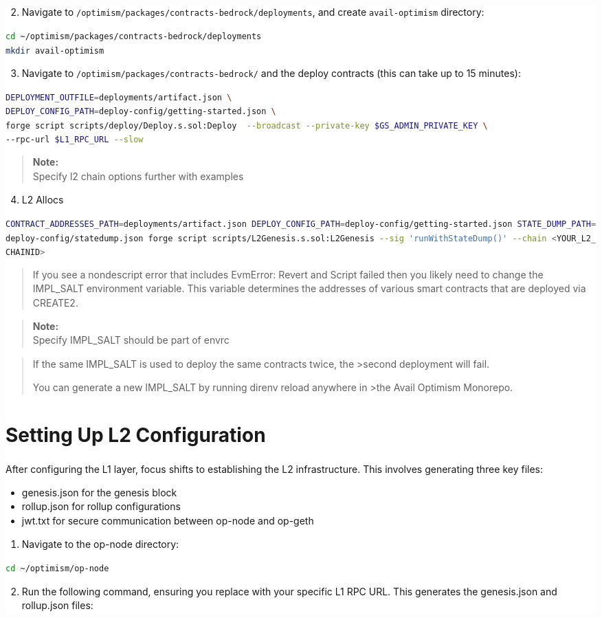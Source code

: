 2. Navigate to `/optimism/packages/contracts-bedrock/deployments`, and create `avail-optimism` directory:

```bash
cd ~/optimism/packages/contracts-bedrock/deployments
mkdir avail-optimism
```

3. Navigate to `/optimism/packages/contracts-bedrock/` and the deploy contracts (this can take up to 15 minutes):

```bash
DEPLOYMENT_OUTFILE=deployments/artifact.json \
DEPLOY_CONFIG_PATH=deploy-config/getting-started.json \
forge script scripts/deploy/Deploy.s.sol:Deploy  --broadcast --private-key $GS_ADMIN_PRIVATE_KEY \
--rpc-url $L1_RPC_URL --slow
```

>**Note:**  
 Specify l2 chain options further with examples

4. L2 Allocs

```bash
CONTRACT_ADDRESSES_PATH=deployments/artifact.json DEPLOY_CONFIG_PATH=deploy-config/getting-started.json STATE_DUMP_PATH=deploy-config/statedump.json forge script scripts/L2Genesis.s.sol:L2Genesis --sig 'runWithStateDump()' --chain <YOUR_L2_CHAINID>
```

>If you see a nondescript error that includes EvmError: Revert and Script failed then you likely need to change the IMPL_SALT environment variable. This variable determines the addresses of various smart contracts that are deployed via CREATE2.

>**Note:**  
 Specify IMPL_SALT should be part of envrc

>If the same IMPL_SALT is used to deploy the same contracts twice, the >second deployment will fail.
>
>You can generate a new IMPL_SALT by running direnv reload anywhere in >the Avail Optimism Monorepo.

# Setting Up L2 Configuration
After configuring the L1 layer, focus shifts to establishing the L2 infrastructure. This involves generating three key files:

- genesis.json for the genesis block
- rollup.json for rollup configurations
- jwt.txt for secure communication between op-node and op-geth

1. Navigate to the op-node directory:

```bash 
cd ~/optimism/op-node
```

2. Run the following command, ensuring you replace <RPC> with your specific L1 RPC URL. This generates the genesis.json and rollup.json files:
